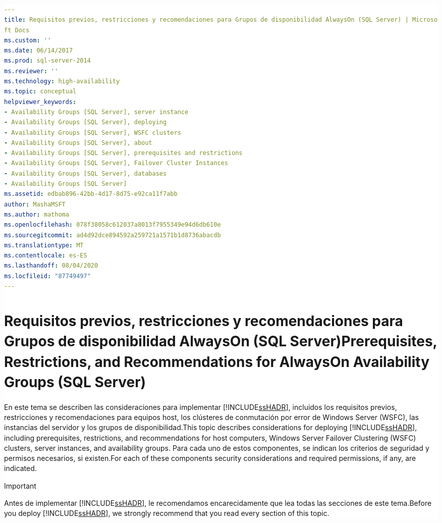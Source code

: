 ```yaml
---
title: Requisitos previos, restricciones y recomendaciones para Grupos de disponibilidad AlwaysOn (SQL Server) | Microsoft Docs
ms.custom: ''
ms.date: 06/14/2017
ms.prod: sql-server-2014
ms.reviewer: ''
ms.technology: high-availability
ms.topic: conceptual
helpviewer_keywords:
- Availability Groups [SQL Server], server instance
- Availability Groups [SQL Server], deploying
- Availability Groups [SQL Server], WSFC clusters
- Availability Groups [SQL Server], about
- Availability Groups [SQL Server], prerequisites and restrictions
- Availability Groups [SQL Server], Failover Cluster Instances
- Availability Groups [SQL Server], databases
- Availability Groups [SQL Server]
ms.assetid: edbab896-42bb-4d17-8d75-e92ca11f7abb
author: MashaMSFT
ms.author: mathoma
ms.openlocfilehash: 078f38058c612037a8013f7955349e94d6db610e
ms.sourcegitcommit: ad4d92dce894592a259721a1571b1d8736abacdb
ms.translationtype: MT
ms.contentlocale: es-ES
ms.lasthandoff: 08/04/2020
ms.locfileid: "87749497"
---
```

# <a name="prerequisites-restrictions-and-recommendations-for-alwayson-availability-groups-sql-server"></a><span data-ttu-id="32562-102">Requisitos previos, restricciones y recomendaciones para Grupos de disponibilidad AlwaysOn (SQL Server)</span><span class="sxs-lookup"><span data-stu-id="32562-102">Prerequisites, Restrictions, and Recommendations for AlwaysOn Availability Groups (SQL Server)</span></span>
  <span data-ttu-id="32562-103">En este tema se describen las consideraciones para implementar [!INCLUDE[ssHADR](../../../includes/sshadr-md.md)], incluidos los requisitos previos, restricciones y recomendaciones para equipos host, los clústeres de conmutación por error de Windows Server (WSFC), las instancias del servidor y los grupos de disponibilidad.</span><span class="sxs-lookup"><span data-stu-id="32562-103">This topic describes considerations for deploying [!INCLUDE[ssHADR](../../../includes/sshadr-md.md)], including prerequisites, restrictions, and recommendations for host computers, Windows Server Failover Clustering (WSFC) clusters, server instances, and availability groups.</span></span> <span data-ttu-id="32562-104">Para cada uno de estos componentes, se indican los criterios de seguridad y permisos necesarios, si existen.</span><span class="sxs-lookup"><span data-stu-id="32562-104">For each of these components security considerations and required permissions, if any, are indicated.</span></span>  
  
> [!IMPORTANT]  
>  <span data-ttu-id="32562-105">Antes de implementar [!INCLUDE[ssHADR](../../../includes/sshadr-md.md)], le recomendamos encarecidamente que lea todas las secciones de este tema.</span><span class="sxs-lookup"><span data-stu-id="32562-105">Before you deploy [!INCLUDE[ssHADR](../../../includes/sshadr-md.md)], we strongly recommend that you read every section of this topic.</span></span>  
  